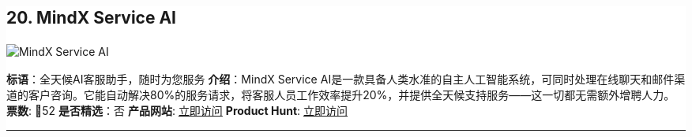 
## 20. MindX Service AI
![MindX Service AI]()

**标语**：全天候AI客服助手，随时为您服务
**介绍**：MindX Service AI是一款具备人类水准的自主人工智能系统，可同时处理在线聊天和邮件渠道的客户咨询。它能自动解决80%的服务请求，将客服人员工作效率提升20%，并提供全天候支持服务——这一切都无需额外增聘人力。
**票数**: 🔺52
**是否精选**：否
**产品网站**:  <a href='https://www.producthunt.com/r/YHIIPP2DIFV7ZE?utm_source=www.chuhaix.com' target='_blank' rel='nofollow'>立即访问</a>
**Product Hunt**:  <a href='https://www.producthunt.com/products/mindx-service-ai?utm_source=www.chuhaix.com' target='_blank' rel='nofollow'>立即访问</a>

---

